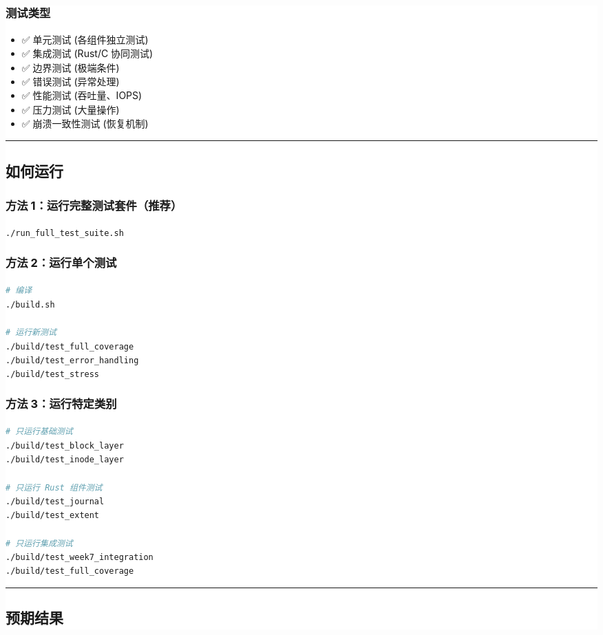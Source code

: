 ### 测试类型

- ✅ 单元测试 (各组件独立测试)
- ✅ 集成测试 (Rust/C 协同测试)
- ✅ 边界测试 (极端条件)
- ✅ 错误测试 (异常处理)
- ✅ 性能测试 (吞吐量、IOPS)
- ✅ 压力测试 (大量操作)
- ✅ 崩溃一致性测试 (恢复机制)

---

## 如何运行

### 方法 1：运行完整测试套件（推荐）

```bash
./run_full_test_suite.sh
```

### 方法 2：运行单个测试

```bash
# 编译
./build.sh

# 运行新测试
./build/test_full_coverage
./build/test_error_handling
./build/test_stress
```

### 方法 3：运行特定类别

```bash
# 只运行基础测试
./build/test_block_layer
./build/test_inode_layer

# 只运行 Rust 组件测试
./build/test_journal
./build/test_extent

# 只运行集成测试
./build/test_week7_integration
./build/test_full_coverage
```

---

## 预期结果
